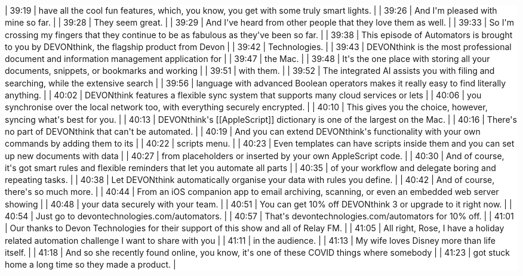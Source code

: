 | 39:19      | have all the cool fun features, which, you know, you get with some truly smart lights.               |
| 39:26      | And I'm pleased with mine so far.                                                                    |
| 39:28      | They seem great.                                                                                     |
| 39:29      | And I've heard from other people that they love them as well.                                        |
| 39:33      | So I'm crossing my fingers that they continue to be as fabulous as they've been so far.              |
| 39:38      | This episode of Automators is brought to you by DEVONthink, the flagship product from Devon          |
| 39:42      | Technologies.                                                                                        |
| 39:43      | DEVONthink is the most professional document and information management application for              |
| 39:47      | the Mac.                                                                                             |
| 39:48      | It's the one place with storing all your documents, snippets, or bookmarks and working               |
| 39:51      | with them.                                                                                           |
| 39:52      | The integrated AI assists you with filing and searching, while the extensive search                  |
| 39:56      | language with advanced Boolean operators makes it really easy to find literally anything.            |
| 40:02      | DEVONthink features a flexible sync system that supports many cloud services or lets                 |
| 40:06      | you synchronise over the local network too, with everything securely encrypted.                      |
| 40:10      | This gives you the choice, however, syncing what's best for you.                                     |
| 40:13      | DEVONthink's [[AppleScript]] dictionary is one of the largest on the Mac.                                |
| 40:16      | There's no part of DEVONthink that can't be automated.                                               |
| 40:19      | And you can extend DEVONthink's functionality with your own commands by adding them to its           |
| 40:22      | scripts menu.                                                                                        |
| 40:23      | Even templates can have scripts inside them and you can set up new documents with data               |
| 40:27      | from placeholders or inserted by your own AppleScript code.                                          |
| 40:30      | And of course, it's got smart rules and flexible reminders that let you automate all parts           |
| 40:35      | of your workflow and delegate boring and repeating tasks.                                            |
| 40:38      | Let DEVONthink automatically organise your data with rules you define.                               |
| 40:42      | And of course, there's so much more.                                                                 |
| 40:44      | From an iOS companion app to email archiving, scanning, or even an embedded web server showing       |
| 40:48      | your data securely with your team.                                                                   |
| 40:51      | You can get 10% off DEVONthink 3 or upgrade to it right now.                                         |
| 40:54      | Just go to devontechnologies.com/automators.                                                   |
| 40:57      | That's devontechnologies.com/automators for 10% off.                                           |
| 41:01      | Our thanks to Devon Technologies for their support of this show and all of Relay FM.                 |
| 41:05      | All right, Rose, I have a holiday related automation challenge I want to share with you              |
| 41:11      | in the audience.                                                                                     |
| 41:13      | My wife loves Disney more than life itself.                                                          |
| 41:18      | And so she recently found online, you know, it's one of these COVID things where somebody            |
| 41:23      | got stuck home a long time so they made a product.                                                   |